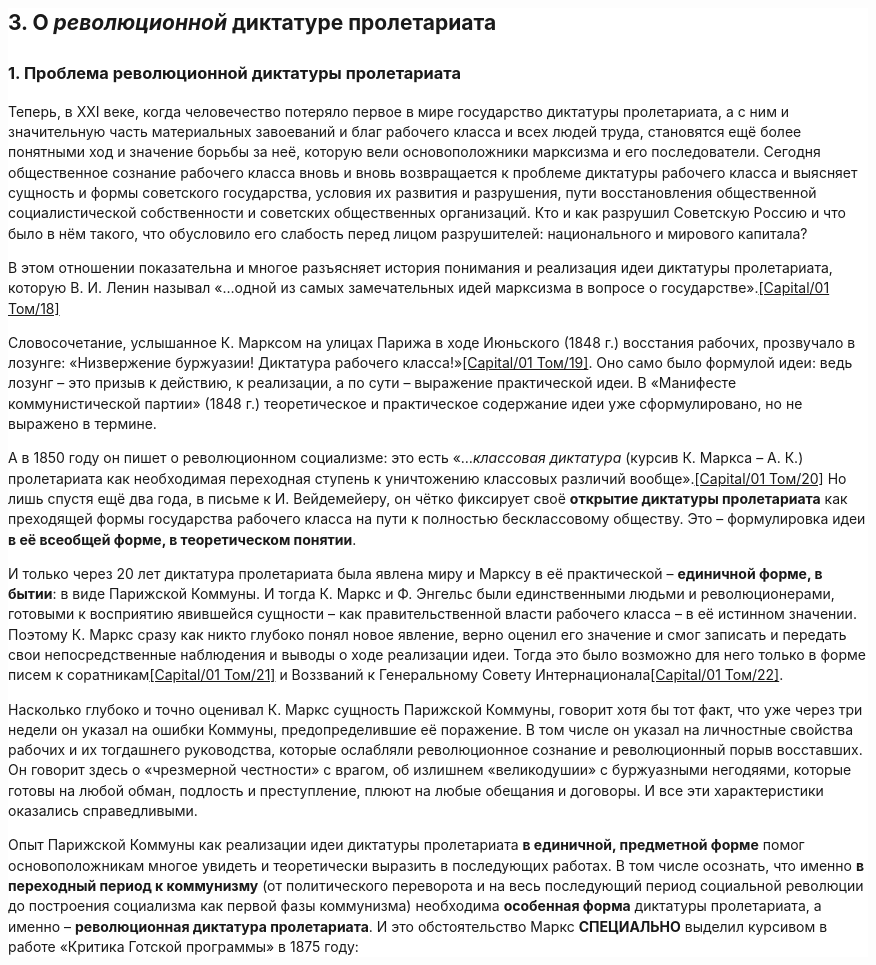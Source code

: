 ## 3. О _революционной_ диктатуре пролетариата

### 1. Проблема революционной диктатуры пролетариата

Теперь, в ХХI веке, когда человечество потеряло первое в мире государство диктатуры пролетариата, а с ним и значительную часть материальных завоеваний и благ рабочего класса и всех людей труда, становятся ещё более понятными ход и значение борьбы за неё, которую вели основоположники марксизма и его последователи. Сегодня общественное сознание рабочего класса вновь и вновь возвращается к проблеме диктатуры рабочего класса и выясняет сущность и формы советского государства, условия их развития и разрушения, пути восстановления общественной социалистической собственности и советских общественных организаций. Кто и как разрушил Советскую Россию и что было в нём такого, что обусловило его слабость перед лицом разрушителей: национального и мирового капитала?

В этом отношении показательна и многое разъясняет история понимания и реализация идеи диктатуры пролетариата, которую В. И. Ленин называл «…одной из самых замечательных идей марксизма в вопросе о государстве».[[Capital/01 Том/18]](#_ftn18)

Словосочетание, услышанное К. Марксом на улицах Парижа в ходе Июньского (1848 г.) восстания рабочих, прозвучало в лозунге: «Низвержение буржуазии! Диктатура рабочего класса!»[[Capital/01 Том/19]](#_ftn19). Оно само было формулой идеи: ведь лозунг – это призыв к действию, к реализации, а по сути – выражение практической идеи. В «Манифесте коммунистической партии» (1848 г.) теоретическое и практическое содержание идеи уже сформулировано, но не выражено в термине.

А в 1850 году он пишет о революционном социализме: это есть «…_классовая диктатура_ (курсив К. Маркса – А. К.) пролетариата как необходимая переходная ступень к уничтожению классовых различий вообще».[[Capital/01 Том/20]](#_ftn20) Но лишь спустя ещё два года, в письме к И. Вейдемейеру, он чётко фиксирует своё **открытие диктатуры пролетариата** как преходящей формы государства рабочего класса на пути к полностью бесклассовому обществу. Это – формулировка идеи **в её всеобщей форме, в теоретическом понятии**.

И только через 20 лет диктатура пролетариата была явлена миру и Марксу в её практической – **единичной форме, в бытии**: в виде Парижской Коммуны. И тогда К. Маркс и Ф. Энгельс были единственными людьми и революционерами, готовыми к восприятию явившейся сущности – как правительственной власти рабочего класса – в её истинном значении. Поэтому К. Маркс сразу как никто глубоко понял новое явление, верно оценил его значение и смог записать и передать свои непосредственные наблюдения и выводы о ходе реализации идеи. Тогда это было возможно для него только в форме писем к соратникам[[Capital/01 Том/21]](#_ftn21) и Воззваний к Генеральному Совету Интернационала[[Capital/01 Том/22]](#_ftn22).

Насколько глубоко и точно оценивал К. Маркс сущность Парижской Коммуны, говорит хотя бы тот факт, что уже через три недели он указал на ошибки Коммуны, предопределившие её поражение. В том числе он указал на личностные свойства рабочих и их тогдашнего руководства, которые ослабляли революционное сознание и революционный порыв восставших. Он говорит здесь о «чрезмерной честности» с врагом, об излишнем «великодушии» с буржуазными негодяями, которые готовы на любой обман, подлость и преступление, плюют на любые обещания и договоры. И все эти характеристики оказались справедливыми.

Опыт Парижской Коммуны как реализации идеи диктатуры пролетариата **в единичной, предметной форме** помог основоположникам многое увидеть и теоретически выразить в последующих работах. В том числе осознать, что именно **в переходный период к коммунизму** (от политического переворота и на весь последующий период социальной революции до построения социализма как первой фазы коммунизма) необходима **особенная форма** диктатуры пролетариата, а именно – **революционная диктатура пролетариата**. И это обстоятельство Маркс **СПЕЦИАЛЬНО** выделил курсивом в работе «Критика Готской программы» в 1875 году:
